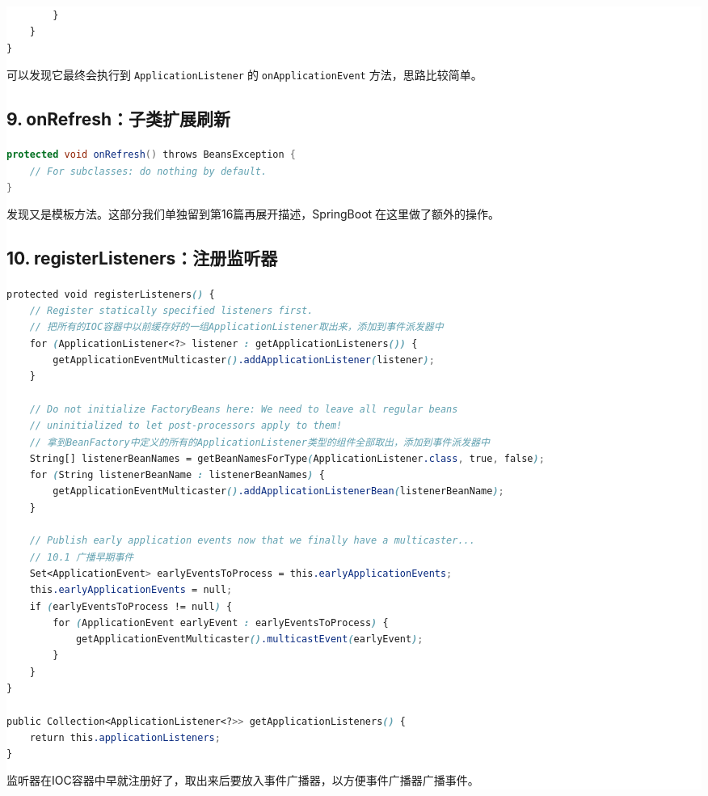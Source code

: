 ```scss
        }
    }
}
```

可以发现它最终会执行到 `ApplicationListener` 的 `onApplicationEvent` 方法，思路比较简单。

## 9. onRefresh：子类扩展刷新

```csharp
protected void onRefresh() throws BeansException {
    // For subclasses: do nothing by default.
}
```

发现又是模板方法。这部分我们单独留到第16篇再展开描述，SpringBoot 在这里做了额外的操作。

## 10. registerListeners：注册监听器

```scss
protected void registerListeners() {
    // Register statically specified listeners first.
    // 把所有的IOC容器中以前缓存好的一组ApplicationListener取出来，添加到事件派发器中
    for (ApplicationListener<?> listener : getApplicationListeners()) {
        getApplicationEventMulticaster().addApplicationListener(listener);
    }

    // Do not initialize FactoryBeans here: We need to leave all regular beans
    // uninitialized to let post-processors apply to them!
    // 拿到BeanFactory中定义的所有的ApplicationListener类型的组件全部取出，添加到事件派发器中
    String[] listenerBeanNames = getBeanNamesForType(ApplicationListener.class, true, false);
    for (String listenerBeanName : listenerBeanNames) {
        getApplicationEventMulticaster().addApplicationListenerBean(listenerBeanName);
    }

    // Publish early application events now that we finally have a multicaster...
    // 10.1 广播早期事件
    Set<ApplicationEvent> earlyEventsToProcess = this.earlyApplicationEvents;
    this.earlyApplicationEvents = null;
    if (earlyEventsToProcess != null) {
        for (ApplicationEvent earlyEvent : earlyEventsToProcess) {
            getApplicationEventMulticaster().multicastEvent(earlyEvent);
        }
    }
}

public Collection<ApplicationListener<?>> getApplicationListeners() {
    return this.applicationListeners;
}
```

监听器在IOC容器中早就注册好了，取出来后要放入事件广播器，以方便事件广播器广播事件。
